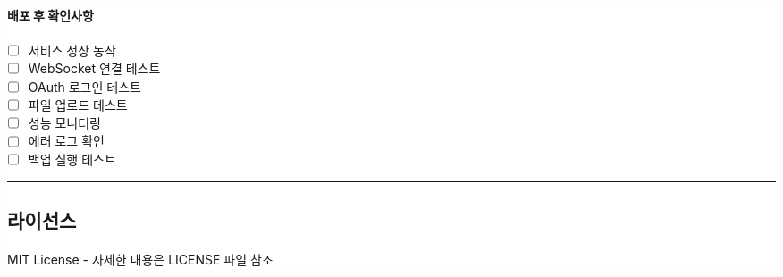 #### 배포 후 확인사항
- [ ] 서비스 정상 동작
- [ ] WebSocket 연결 테스트
- [ ] OAuth 로그인 테스트
- [ ] 파일 업로드 테스트
- [ ] 성능 모니터링
- [ ] 에러 로그 확인
- [ ] 백업 실행 테스트

---

## 라이선스

MIT License - 자세한 내용은 LICENSE 파일 참조